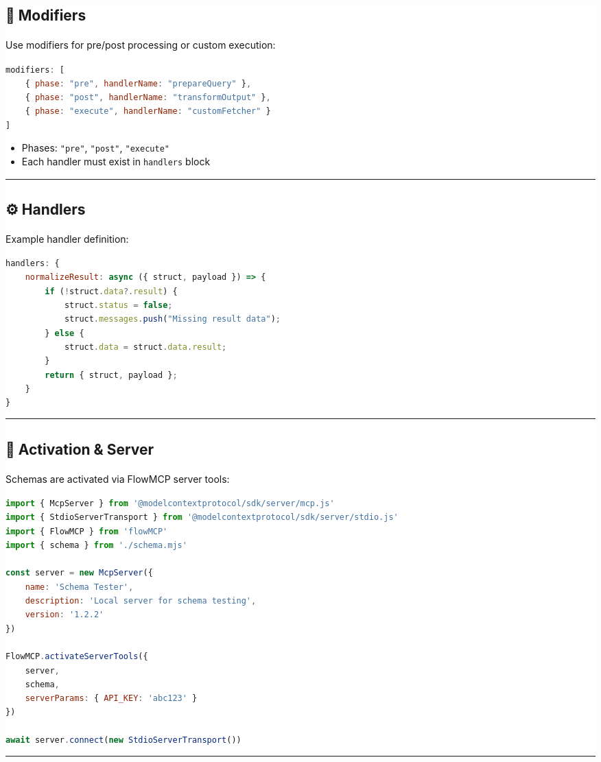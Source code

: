 
## 🔁 Modifiers

Use modifiers for pre/post processing or custom execution:

```javascript
modifiers: [
    { phase: "pre", handlerName: "prepareQuery" },
    { phase: "post", handlerName: "transformOutput" },
    { phase: "execute", handlerName: "customFetcher" }
]
```

* Phases: `"pre"`, `"post"`, `"execute"`
* Each handler must exist in `handlers` block

---

## ⚙️ Handlers

Example handler definition:

```javascript
handlers: {
    normalizeResult: async ({ struct, payload }) => {
        if (!struct.data?.result) {
            struct.status = false;
            struct.messages.push("Missing result data");
        } else {
            struct.data = struct.data.result;
        }
        return { struct, payload };
    }
}
```

---

## 🧩 Activation & Server

Schemas are activated via FlowMCP server tools:

```javascript
import { McpServer } from '@modelcontextprotocol/sdk/server/mcp.js'
import { StdioServerTransport } from '@modelcontextprotocol/sdk/server/stdio.js'
import { FlowMCP } from 'flowMCP'
import { schema } from './schema.mjs'

const server = new McpServer({
    name: 'Schema Tester',
    description: 'Local server for schema testing',
    version: '1.2.2'
})

FlowMCP.activateServerTools({
    server,
    schema,
    serverParams: { API_KEY: 'abc123' }
})

await server.connect(new StdioServerTransport())
```

---